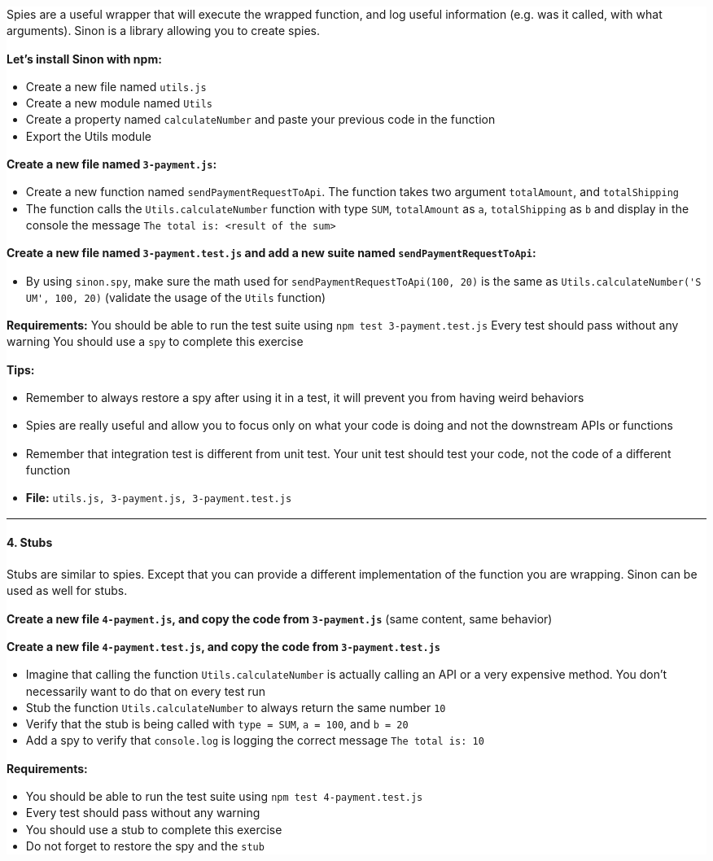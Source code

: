 Spies are a useful wrapper that will execute the wrapped function, and log useful information (e.g. was it called, with what arguments). Sinon is a library allowing you to create spies.

**Let’s install Sinon with npm:**
* Create a new file named `utils.js`
* Create a new module named `Utils`
* Create a property named `calculateNumber` and paste your previous code in the function
* Export the Utils module

**Create a new file named `3-payment.js`:**
* Create a new function named `sendPaymentRequestToApi`. The function takes two argument `totalAmount`, and `totalShipping`
* The function calls the `Utils.calculateNumber` function with type `SUM`, `totalAmount` as `a`, `totalShipping` as `b` and display in the console the message `The total is: <result of the sum>`

**Create a new file named `3-payment.test.js` and add a new suite named `sendPaymentRequestToApi`:**
* By using `sinon.spy`, make sure the math used for `sendPaymentRequestToApi(100, 20)` is the same as `Utils.calculateNumber('SUM', 100, 20)` (validate the usage of the `Utils` function)

**Requirements:**
You should be able to run the test suite using `npm test 3-payment.test.js`
Every test should pass without any warning
You should use a `spy` to complete this exercise

**Tips:**
* Remember to always restore a spy after using it in a test, it will prevent you from having weird behaviors
* Spies are really useful and allow you to focus only on what your code is doing and not the downstream APIs or functions
* Remember that integration test is different from unit test. Your unit test should test your code, not the code of a different function

* **File:** `utils.js, 3-payment.js, 3-payment.test.js`

<hr>

#### 4. Stubs

Stubs are similar to spies. Except that you can provide a different implementation of the function you are wrapping. Sinon can be used as well for stubs.

**Create a new file `4-payment.js`, and copy the code from `3-payment.js`** (same content, same behavior)

**Create a new file `4-payment.test.js`, and copy the code from `3-payment.test.js`**
* Imagine that calling the function `Utils.calculateNumber` is actually calling an API or a very expensive method. You don’t necessarily want to do that on every test run
* Stub the function `Utils.calculateNumber` to always return the same number `10`
* Verify that the stub is being called with `type = SUM`, `a = 100`, and `b = 20`
* Add a spy to verify that `console.log` is logging the correct message `The total is: 10`

**Requirements:**
* You should be able to run the test suite using `npm test 4-payment.test.js`
* Every test should pass without any warning
* You should use a stub to complete this exercise
* Do not forget to restore the spy and the `stub`
